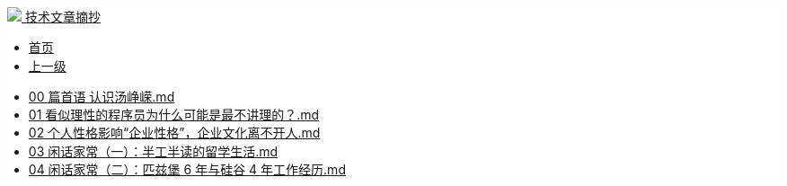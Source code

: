 <!DOCTYPE html>

<html xmlns="http://www.w3.org/1999/xhtml">
<head>
<head>
<meta content="text/html; charset=utf-8" http-equiv="Content-Type"/>
<meta content="width=device-width, initial-scale=1, maximum-scale=1.0, user-scalable=no" name="viewport"/>
<meta content="zh-cn" http-equiv="content-language"/>
<meta content="14 无边界访谈：创业思考与高手视角" name="description"/>
<link href="/static/favicon.png" rel="icon"/>
<title>14 无边界访谈：创业思考与高手视角 </title>
<link href="/static/index.css" rel="stylesheet"/>
<link href="/static/highlight.min.css" rel="stylesheet"/>
<script src="/static/highlight.min.js"></script>
<meta content="Hexo 4.2.0" name="generator"/>

</head>
<body>
<div class="book-container">
<div class="book-sidebar">
<div class="book-brand">
<a href="/">
<img src="/static/favicon.png"/>
<span>技术文章摘抄</span>
</a>
</div>
<div class="book-menu uncollapsible">
<ul class="uncollapsible">
<li><a class="current-tab" href="/">首页</a></li>
<li><a href="../">上一级</a></li>
</ul>
<ul class="uncollapsible">
<li>
<a class="menu-item" href="/%e4%b8%93%e6%a0%8f/%e8%b6%85%e7%ba%a7%e8%ae%bf%e8%b0%88%ef%bc%9a%e5%af%b9%e8%af%9d%e6%b1%a4%e5%b3%a5%e5%b5%98/00%20%e7%af%87%e9%a6%96%e8%af%ad%20%e8%ae%a4%e8%af%86%e6%b1%a4%e5%b3%a5%e5%b5%98.md" id="00 篇首语 认识汤峥嵘.md">00 篇首语 认识汤峥嵘.md</a>
</li>
<li>
<a class="menu-item" href="/%e4%b8%93%e6%a0%8f/%e8%b6%85%e7%ba%a7%e8%ae%bf%e8%b0%88%ef%bc%9a%e5%af%b9%e8%af%9d%e6%b1%a4%e5%b3%a5%e5%b5%98/01%20%e7%9c%8b%e4%bc%bc%e7%90%86%e6%80%a7%e7%9a%84%e7%a8%8b%e5%ba%8f%e5%91%98%e4%b8%ba%e4%bb%80%e4%b9%88%e5%8f%af%e8%83%bd%e6%98%af%e6%9c%80%e4%b8%8d%e8%ae%b2%e7%90%86%e7%9a%84%ef%bc%9f.md" id="01 看似理性的程序员为什么可能是最不讲理的？.md">01 看似理性的程序员为什么可能是最不讲理的？.md</a>
</li>
<li>
<a class="menu-item" href="/%e4%b8%93%e6%a0%8f/%e8%b6%85%e7%ba%a7%e8%ae%bf%e8%b0%88%ef%bc%9a%e5%af%b9%e8%af%9d%e6%b1%a4%e5%b3%a5%e5%b5%98/02%20%e4%b8%aa%e4%ba%ba%e6%80%a7%e6%a0%bc%e5%bd%b1%e5%93%8d%e2%80%9c%e4%bc%81%e4%b8%9a%e6%80%a7%e6%a0%bc%e2%80%9d%ef%bc%8c%e4%bc%81%e4%b8%9a%e6%96%87%e5%8c%96%e7%a6%bb%e4%b8%8d%e5%bc%80%e4%ba%ba.md" id="02 个人性格影响“企业性格”，企业文化离不开人.md">02 个人性格影响“企业性格”，企业文化离不开人.md</a>
</li>
<li>
<a class="menu-item" href="/%e4%b8%93%e6%a0%8f/%e8%b6%85%e7%ba%a7%e8%ae%bf%e8%b0%88%ef%bc%9a%e5%af%b9%e8%af%9d%e6%b1%a4%e5%b3%a5%e5%b5%98/03%20%e9%97%b2%e8%af%9d%e5%ae%b6%e5%b8%b8%ef%bc%88%e4%b8%80%ef%bc%89%ef%bc%9a%e5%8d%8a%e5%b7%a5%e5%8d%8a%e8%af%bb%e7%9a%84%e7%95%99%e5%ad%a6%e7%94%9f%e6%b4%bb.md" id="03 闲话家常（一）：半工半读的留学生活.md">03 闲话家常（一）：半工半读的留学生活.md</a>
</li>
<li>
<a class="menu-item" href="/%e4%b8%93%e6%a0%8f/%e8%b6%85%e7%ba%a7%e8%ae%bf%e8%b0%88%ef%bc%9a%e5%af%b9%e8%af%9d%e6%b1%a4%e5%b3%a5%e5%b5%98/04%20%e9%97%b2%e8%af%9d%e5%ae%b6%e5%b8%b8%ef%bc%88%e4%ba%8c%ef%bc%89%ef%bc%9a%e5%8c%b9%e5%85%b9%e5%a0%a1%206%20%e5%b9%b4%e4%b8%8e%e7%a1%85%e8%b0%b7%204%20%e5%b9%b4%e5%b7%a5%e4%bd%9c%e7%bb%8f%e5%8e%86.md" id="04 闲话家常（二）：匹兹堡 6 年与硅谷 4 年工作经历.md">04 闲话家常（二）：匹兹堡 6 年与硅谷 4 年工作经历.md</a>
</li>